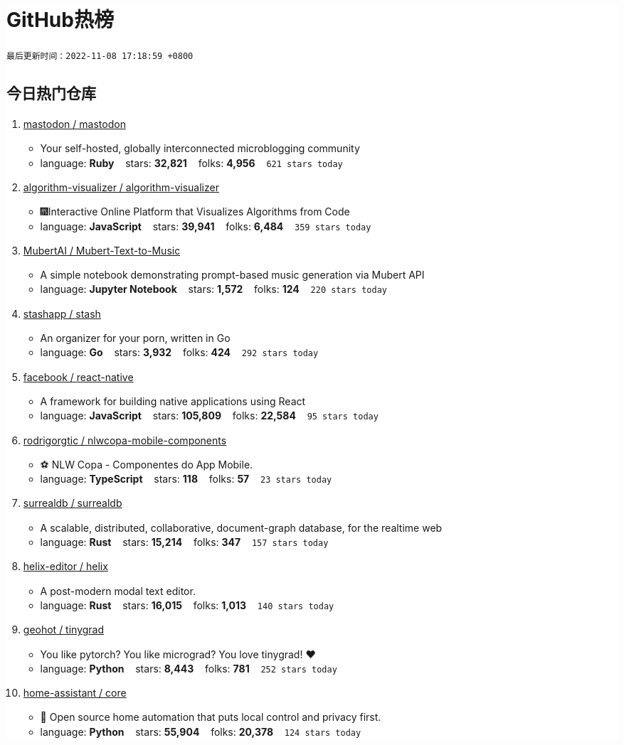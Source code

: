 # GitHub热榜

`最后更新时间：2022-11-08 17:18:59 +0800`

## 今日热门仓库

1. [mastodon / mastodon](https://github.com/mastodon/mastodon)
    - Your self-hosted, globally interconnected microblogging community
    - language: **Ruby** &nbsp;&nbsp; stars: **32,821** &nbsp;&nbsp; folks: **4,956**  &nbsp;&nbsp; `621 stars today`

1. [algorithm-visualizer / algorithm-visualizer](https://github.com/algorithm-visualizer/algorithm-visualizer)
    - 🎆Interactive Online Platform that Visualizes Algorithms from Code
    - language: **JavaScript** &nbsp;&nbsp; stars: **39,941** &nbsp;&nbsp; folks: **6,484**  &nbsp;&nbsp; `359 stars today`

1. [MubertAI / Mubert-Text-to-Music](https://github.com/MubertAI/Mubert-Text-to-Music)
    - A simple notebook demonstrating prompt-based music generation via Mubert API
    - language: **Jupyter Notebook** &nbsp;&nbsp; stars: **1,572** &nbsp;&nbsp; folks: **124**  &nbsp;&nbsp; `220 stars today`

1. [stashapp / stash](https://github.com/stashapp/stash)
    - An organizer for your porn, written in Go
    - language: **Go** &nbsp;&nbsp; stars: **3,932** &nbsp;&nbsp; folks: **424**  &nbsp;&nbsp; `292 stars today`

1. [facebook / react-native](https://github.com/facebook/react-native)
    - A framework for building native applications using React
    - language: **JavaScript** &nbsp;&nbsp; stars: **105,809** &nbsp;&nbsp; folks: **22,584**  &nbsp;&nbsp; `95 stars today`

1. [rodrigorgtic / nlwcopa-mobile-components](https://github.com/rodrigorgtic/nlwcopa-mobile-components)
    - ⚽ NLW Copa - Componentes do App Mobile.
    - language: **TypeScript** &nbsp;&nbsp; stars: **118** &nbsp;&nbsp; folks: **57**  &nbsp;&nbsp; `23 stars today`

1. [surrealdb / surrealdb](https://github.com/surrealdb/surrealdb)
    - A scalable, distributed, collaborative, document-graph database, for the realtime web
    - language: **Rust** &nbsp;&nbsp; stars: **15,214** &nbsp;&nbsp; folks: **347**  &nbsp;&nbsp; `157 stars today`

1. [helix-editor / helix](https://github.com/helix-editor/helix)
    - A post-modern modal text editor.
    - language: **Rust** &nbsp;&nbsp; stars: **16,015** &nbsp;&nbsp; folks: **1,013**  &nbsp;&nbsp; `140 stars today`

1. [geohot / tinygrad](https://github.com/geohot/tinygrad)
    - You like pytorch? You like micrograd? You love tinygrad! ❤️
    - language: **Python** &nbsp;&nbsp; stars: **8,443** &nbsp;&nbsp; folks: **781**  &nbsp;&nbsp; `252 stars today`

1. [home-assistant / core](https://github.com/home-assistant/core)
    - 🏡 Open source home automation that puts local control and privacy first.
    - language: **Python** &nbsp;&nbsp; stars: **55,904** &nbsp;&nbsp; folks: **20,378**  &nbsp;&nbsp; `124 stars today`
